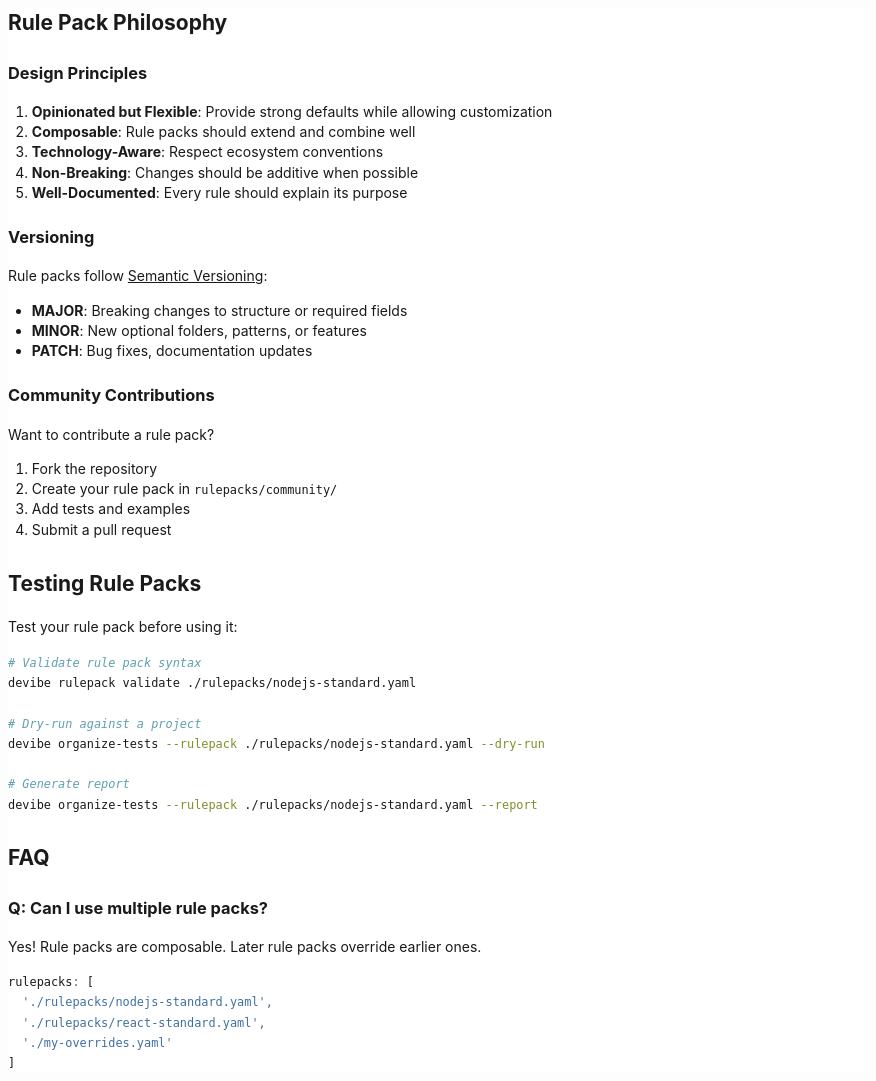 ## Rule Pack Philosophy

### Design Principles

1. **Opinionated but Flexible**: Provide strong defaults while allowing customization
2. **Composable**: Rule packs should extend and combine well
3. **Technology-Aware**: Respect ecosystem conventions
4. **Non-Breaking**: Changes should be additive when possible
5. **Well-Documented**: Every rule should explain its purpose

### Versioning

Rule packs follow [Semantic Versioning](https://semver.org/):

- **MAJOR**: Breaking changes to structure or required fields
- **MINOR**: New optional folders, patterns, or features
- **PATCH**: Bug fixes, documentation updates

### Community Contributions

Want to contribute a rule pack?

1. Fork the repository
2. Create your rule pack in `rulepacks/community/`
3. Add tests and examples
4. Submit a pull request

## Testing Rule Packs

Test your rule pack before using it:

```bash
# Validate rule pack syntax
devibe rulepack validate ./rulepacks/nodejs-standard.yaml

# Dry-run against a project
devibe organize-tests --rulepack ./rulepacks/nodejs-standard.yaml --dry-run

# Generate report
devibe organize-tests --rulepack ./rulepacks/nodejs-standard.yaml --report
```

## FAQ

### Q: Can I use multiple rule packs?

Yes! Rule packs are composable. Later rule packs override earlier ones.

```javascript
rulepacks: [
  './rulepacks/nodejs-standard.yaml',
  './rulepacks/react-standard.yaml',
  './my-overrides.yaml'
]
```
